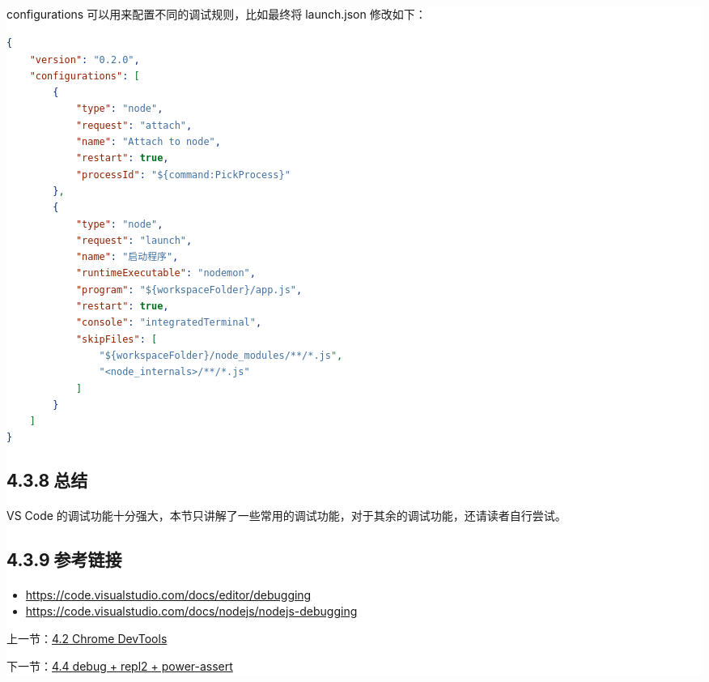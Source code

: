 configurations 可以用来配置不同的调试规则，比如最终将 launch.json 修改如下：

```json
{
    "version": "0.2.0",
    "configurations": [
        {
            "type": "node",
            "request": "attach",
            "name": "Attach to node",
            "restart": true,
            "processId": "${command:PickProcess}"
        },
        {
            "type": "node",
            "request": "launch",
            "name": "启动程序",
            "runtimeExecutable": "nodemon",
            "program": "${workspaceFolder}/app.js",
            "restart": true,
            "console": "integratedTerminal",
            "skipFiles": [
                "${workspaceFolder}/node_modules/**/*.js",
                "<node_internals>/**/*.js"
            ]
        }
    ]
}
```

## 4.3.8 总结

VS Code 的调试功能十分强大，本节只讲解了一些常用的调试功能，对于其余的调试功能，还请读者自行尝试。

## 4.3.9 参考链接

- https://code.visualstudio.com/docs/editor/debugging
- https://code.visualstudio.com/docs/nodejs/nodejs-debugging

上一节：[4.2 Chrome DevTools](https://github.com/nswbmw/node-in-debugging/blob/master/4.2%20Chrome%20DevTools.md)

下一节：[4.4 debug + repl2 + power-assert](https://github.com/nswbmw/node-in-debugging/blob/master/4.4%20debug%20%2B%20repl2%20%2B%20power-assert.md)
